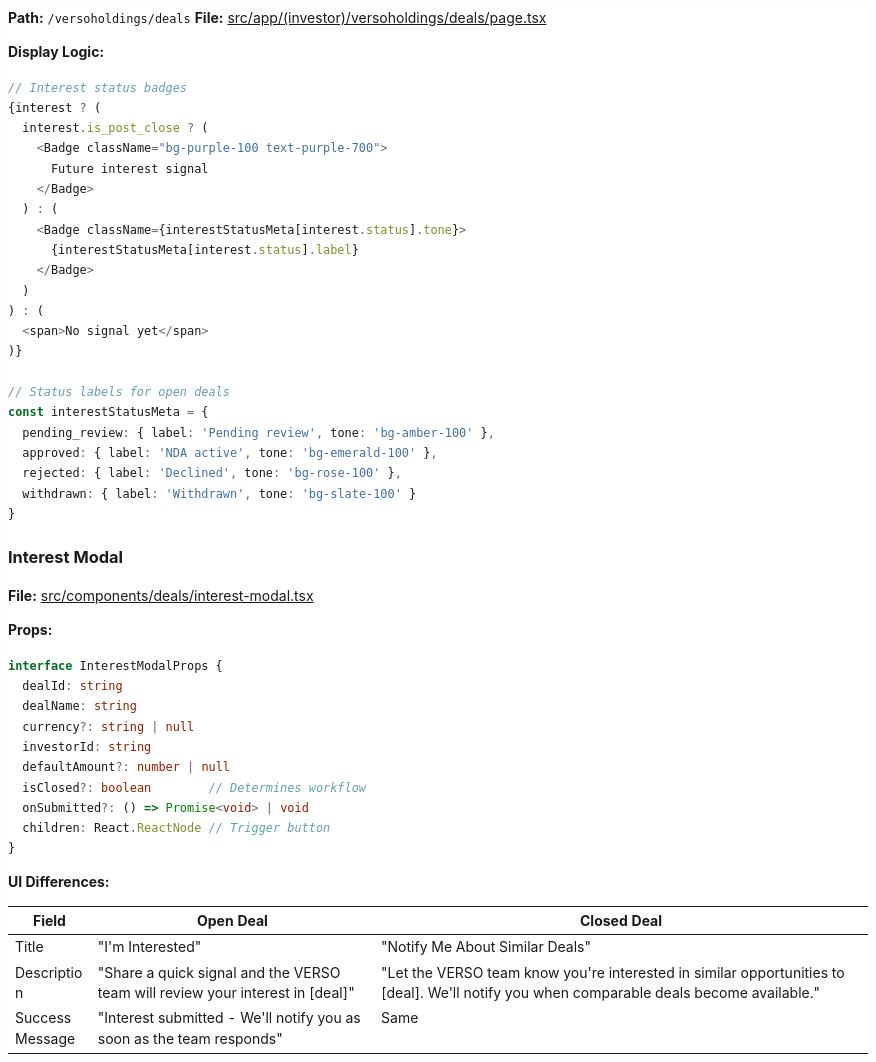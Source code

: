 **Path:** `/versoholdings/deals`
**File:** [src/app/(investor)/versoholdings/deals/page.tsx](../versotech-portal/src/app/(investor)/versoholdings/deals/page.tsx)

**Display Logic:**

```typescript
// Interest status badges
{interest ? (
  interest.is_post_close ? (
    <Badge className="bg-purple-100 text-purple-700">
      Future interest signal
    </Badge>
  ) : (
    <Badge className={interestStatusMeta[interest.status].tone}>
      {interestStatusMeta[interest.status].label}
    </Badge>
  )
) : (
  <span>No signal yet</span>
)}

// Status labels for open deals
const interestStatusMeta = {
  pending_review: { label: 'Pending review', tone: 'bg-amber-100' },
  approved: { label: 'NDA active', tone: 'bg-emerald-100' },
  rejected: { label: 'Declined', tone: 'bg-rose-100' },
  withdrawn: { label: 'Withdrawn', tone: 'bg-slate-100' }
}
```

### Interest Modal

**File:** [src/components/deals/interest-modal.tsx](../versotech-portal/src/components/deals/interest-modal.tsx)

**Props:**
```typescript
interface InterestModalProps {
  dealId: string
  dealName: string
  currency?: string | null
  investorId: string
  defaultAmount?: number | null
  isClosed?: boolean        // Determines workflow
  onSubmitted?: () => Promise<void> | void
  children: React.ReactNode // Trigger button
}
```

**UI Differences:**

| Field | Open Deal | Closed Deal |
|-------|-----------|-------------|
| Title | "I'm Interested" | "Notify Me About Similar Deals" |
| Description | "Share a quick signal and the VERSO team will review your interest in [deal]" | "Let the VERSO team know you're interested in similar opportunities to [deal]. We'll notify you when comparable deals become available." |
| Success Message | "Interest submitted - We'll notify you as soon as the team responds" | Same |
